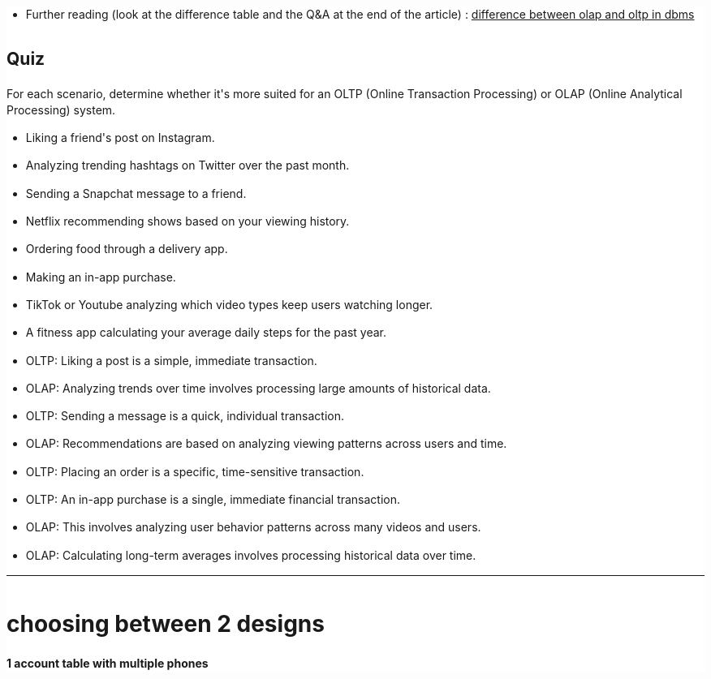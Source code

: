 
* Further reading (look at the difference table and the Q&A at the end of the article) : [difference between olap and oltp in dbms](https://www.geeksforgeeks.org/difference-between-olap-and-oltp-in-dbms/)



## Quiz

For each scenario, determine whether it's more suited for an OLTP (Online Transaction Processing) or OLAP (Online Analytical Processing) system.


- Liking a friend's post on Instagram.
- Analyzing trending hashtags on Twitter over the past month.
- Sending a Snapchat message to a friend.
- Netflix recommending shows based on your viewing history.
- Ordering food through a delivery app.
- Making an in-app purchase.
- TikTok or Youtube analyzing which video types keep users watching longer.
- A fitness app calculating your average daily steps for the past year.


- OLTP: Liking a post is a simple, immediate transaction.
- OLAP: Analyzing trends over time involves processing large amounts of historical data.
- OLTP: Sending a message is a quick, individual transaction.
- OLAP: Recommendations are based on analyzing viewing patterns across users and time.
- OLTP: Placing an order is a specific, time-sensitive transaction.
- OLTP: An in-app purchase is a single, immediate financial transaction.
- OLAP: This involves analyzing user behavior patterns across many videos and users.
- OLAP: Calculating long-term averages involves processing historical data over time.

---


# choosing between 2 designs

**1 account table with multiple phones**